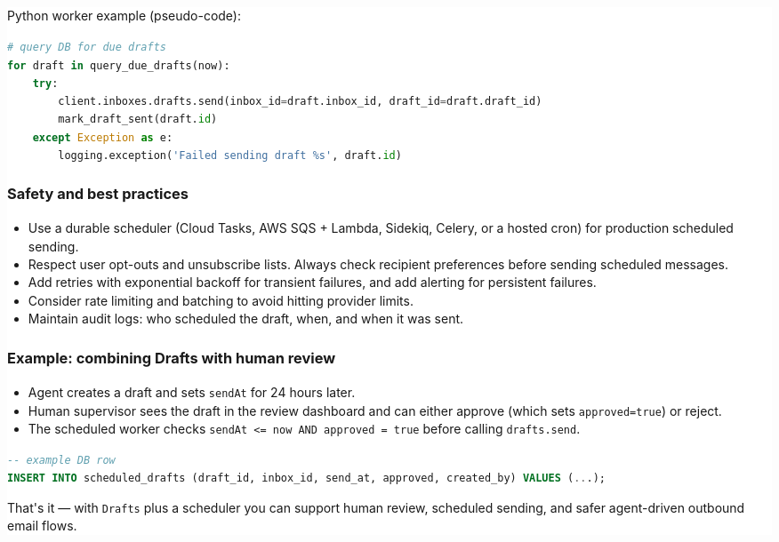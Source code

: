 Python worker example (pseudo-code):

```python
# query DB for due drafts
for draft in query_due_drafts(now):
    try:
        client.inboxes.drafts.send(inbox_id=draft.inbox_id, draft_id=draft.draft_id)
        mark_draft_sent(draft.id)
    except Exception as e:
        logging.exception('Failed sending draft %s', draft.id)
```

### Safety and best practices

- Use a durable scheduler (Cloud Tasks, AWS SQS + Lambda, Sidekiq, Celery, or a hosted cron) for production scheduled sending.
- Respect user opt-outs and unsubscribe lists. Always check recipient preferences before sending scheduled messages.
- Add retries with exponential backoff for transient failures, and add alerting for persistent failures.
- Consider rate limiting and batching to avoid hitting provider limits.
- Maintain audit logs: who scheduled the draft, when, and when it was sent.

### Example: combining Drafts with human review

- Agent creates a draft and sets `sendAt` for 24 hours later.
- Human supervisor sees the draft in the review dashboard and can either approve (which sets `approved=true`) or reject.
- The scheduled worker checks `sendAt <= now AND approved = true` before calling `drafts.send`.

```sql
-- example DB row
INSERT INTO scheduled_drafts (draft_id, inbox_id, send_at, approved, created_by) VALUES (...);
```

That's it — with `Drafts` plus a scheduler you can support human review, scheduled sending, and safer agent-driven outbound email flows.
